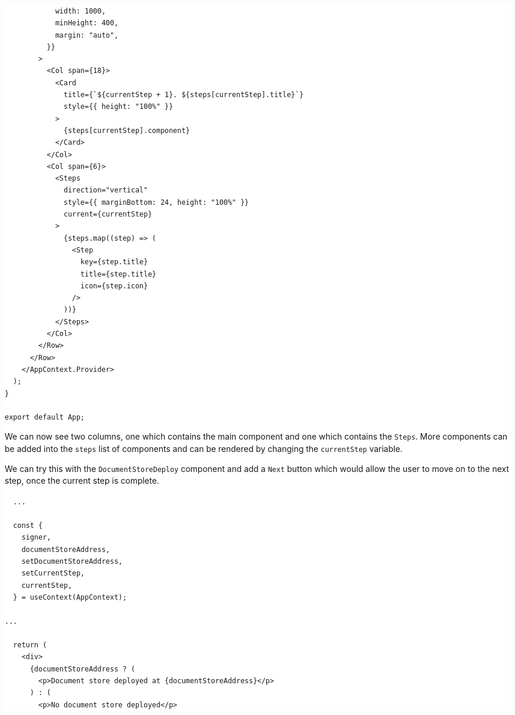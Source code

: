 ```tsx
            width: 1000,
            minHeight: 400,
            margin: "auto",
          }}
        >
          <Col span={18}>
            <Card
              title={`${currentStep + 1}. ${steps[currentStep].title}`}
              style={{ height: "100%" }}
            >
              {steps[currentStep].component}
            </Card>
          </Col>
          <Col span={6}>
            <Steps
              direction="vertical"
              style={{ marginBottom: 24, height: "100%" }}
              current={currentStep}
            >
              {steps.map((step) => (
                <Step
                  key={step.title}
                  title={step.title}
                  icon={step.icon}
                />
              ))}
            </Steps>
          </Col>
        </Row>
      </Row>
    </AppContext.Provider>
  );
}

export default App;

```

We can now see two columns, one which contains the main component and one which contains the `Steps`. More components can be added into the `steps` list of components and can be rendered by changing the `currentStep` variable.

We can try this with the `DocumentStoreDeploy` component and add a `Next` button which would allow the user to move on to the next step, once the current step is complete.

```tsx
  ...

  const {
    signer,
    documentStoreAddress,
    setDocumentStoreAddress,
    setCurrentStep,
    currentStep,
  } = useContext(AppContext);

...

  return (
    <div>
      {documentStoreAddress ? (
        <p>Document store deployed at {documentStoreAddress}</p>
      ) : (
        <p>No document store deployed</p>
```